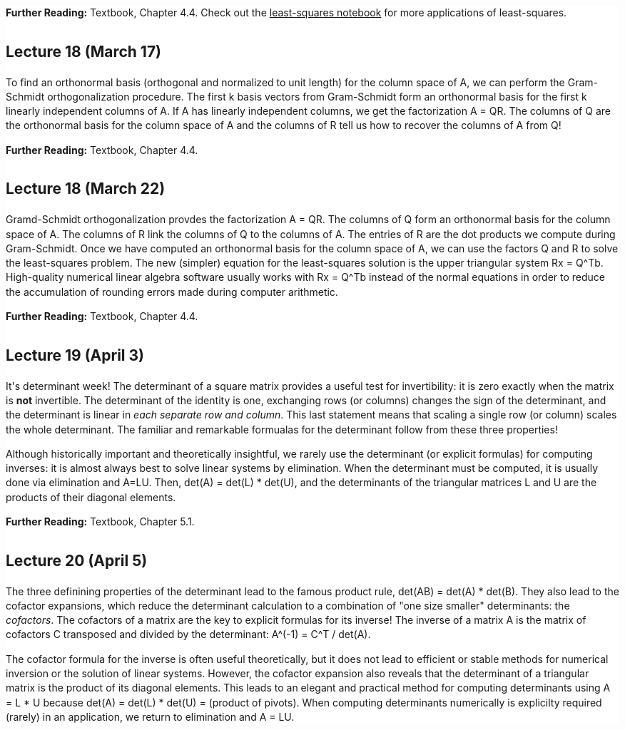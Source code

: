 **Further Reading:** Textbook, Chapter 4.4. Check out the [least-squares notebook](https://github.com/mitmath/1806/blob/master/notes_2023/least-squares.ipynb) for more applications of least-squares.

## Lecture 18 (March 17)

To find an orthonormal basis (orthogonal and normalized to unit length) for the column space of A, we can perform the Gram-Schmidt orthogonalization procedure. The first k basis vectors from Gram-Schmidt form an orthonormal basis for the first k linearly independent columns of A. If A has linearly independent columns, we get the factorization A = QR. The columns of Q are the orthonormal basis for the column space of A and the columns of R tell us how to recover the columns of A from Q!

**Further Reading:** Textbook, Chapter 4.4.

## Lecture 18 (March 22)

Gramd-Schmidt orthogonalization provdes the factorization A = QR. The columns of Q form an orthonormal basis for the column space of A. The columns of R link the columns of Q to the columns of A. The entries of R are the dot products we compute during Gram-Schmidt. Once we have computed an orthonormal basis for the column space of A, we can use the factors Q and R to solve the least-squares problem. The new (simpler) equation for the least-squares solution is the upper triangular system Rx = Q^Tb. High-quality numerical linear algebra software usually works with Rx = Q^Tb instead of the normal equations in order to reduce the accumulation of rounding errors made during computer arithmetic.

**Further Reading:** Textbook, Chapter 4.4.

## Lecture 19 (April 3)

It's determinant week! The determinant of a square matrix provides a useful test for invertibility: it is zero exactly when the matrix is **not** invertible. The determinant of the identity is one, exchanging rows (or columns) changes the sign of the determinant, and the determinant is linear in _each separate row and column_. This last statement means that scaling a single row (or column) scales the whole determinant. The familiar and remarkable formualas for the determinant follow from these three properties!

Although historically important and theoretically insightful, we rarely use the determinant (or explicit formulas) for computing inverses: it is almost always best to solve linear systems by elimination. When the determinant must be computed, it is usually done via elimination and A=LU. Then, det(A) = det(L) * det(U), and the determinants of the triangular matrices L and U are the products of their diagonal elements.

**Further Reading:** Textbook, Chapter 5.1.

## Lecture 20 (April 5)

The three definining properties of the determinant lead to the famous product rule, det(AB) = det(A) * det(B). They also lead to the cofactor expansions, which reduce the determinant calculation to a combination of "one size smaller" determinants: the _cofactors_. The cofactors of a matrix are the key to explicit formulas for its inverse! The inverse of a matrix A is the matrix of cofactors C transposed and divided by the determinant: A^(-1) = C^T / det(A).

The cofactor formula for the inverse is often useful theoretically, but it does not lead to efficient or stable methods for numerical inversion or the solution of linear systems. However, the cofactor expansion also reveals that the determinant of a triangular matrix is the product of its diagonal elements. This leads to an elegant and practical method for computing determinants using A = L * U because det(A) = det(L) * det(U) = (product of pivots). When computing determinants numerically is explicilty required (rarely) in an application, we return to elimination and A = LU.
